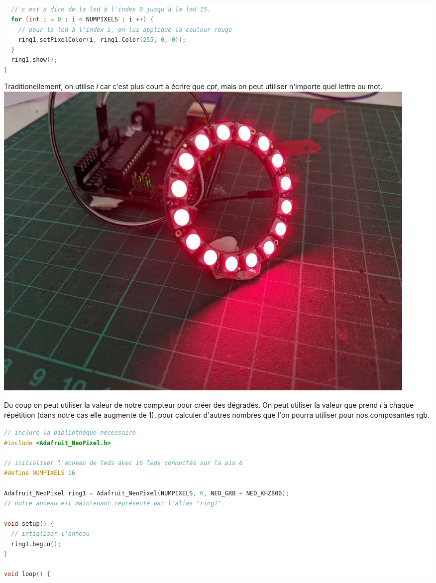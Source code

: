 ```c
  // c'est à dire de la led à l'index 0 jusqu'à la led 15.
  for (int i = 0 ; i < NUMPIXELS ; i ++) {
    // pour la led à l'index i, on lui applique la couleur rouge
    ring1.setPixelColor(i, ring1.Color(255, 0, 0));
  }
  ring1.show();
}

```
Traditionellement, on utilise *i* car c'est plus court à écrire que *cpt*, mais on peut utiliser n'importe quel lettre ou mot.
![](./assets/exemple02.jpg)


Du coup on peut utiliser la valeur de notre compteur pour créer des dégradés. On peut utiliser la valeur que prend *i* à chaque répétition (dans notre cas elle augmente de 1), pour calculer d'autres nombres que l'on pourra utiliser pour nos composantes rgb.

```c
// inclure la bibliothèque nécessaire
#include <Adafruit_NeoPixel.h>

// initialiser l'anneau de leds avec 16 leds connectés sur la pin 6
#define NUMPIXELS 16

Adafruit_NeoPixel ring1 = Adafruit_NeoPixel(NUMPIXELS, 6, NEO_GRB + NEO_KHZ800);
// notre anneau est maintenant représenté par l'alias "ring1"

void setup() {
  // intialiser l'anneau
  ring1.begin();
}

void loop() {
```